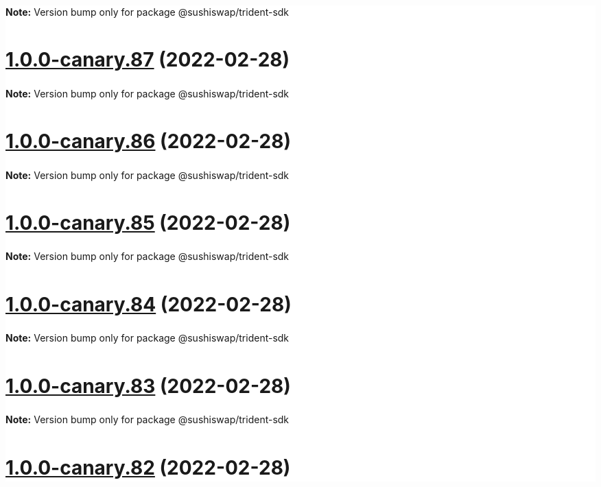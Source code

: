 **Note:** Version bump only for package @sushiswap/trident-sdk





# [1.0.0-canary.87](https://github.com/sushiswap/sdk/compare/@sushiswap/trident-sdk@1.0.0-canary.86...@sushiswap/trident-sdk@1.0.0-canary.87) (2022-02-28)

**Note:** Version bump only for package @sushiswap/trident-sdk





# [1.0.0-canary.86](https://github.com/sushiswap/sdk/compare/@sushiswap/trident-sdk@1.0.0-canary.85...@sushiswap/trident-sdk@1.0.0-canary.86) (2022-02-28)

**Note:** Version bump only for package @sushiswap/trident-sdk





# [1.0.0-canary.85](https://github.com/sushiswap/sdk/compare/@sushiswap/trident-sdk@1.0.0-canary.84...@sushiswap/trident-sdk@1.0.0-canary.85) (2022-02-28)

**Note:** Version bump only for package @sushiswap/trident-sdk





# [1.0.0-canary.84](https://github.com/sushiswap/sdk/compare/@sushiswap/trident-sdk@1.0.0-canary.83...@sushiswap/trident-sdk@1.0.0-canary.84) (2022-02-28)

**Note:** Version bump only for package @sushiswap/trident-sdk





# [1.0.0-canary.83](https://github.com/sushiswap/sdk/compare/@sushiswap/trident-sdk@1.0.0-canary.82...@sushiswap/trident-sdk@1.0.0-canary.83) (2022-02-28)

**Note:** Version bump only for package @sushiswap/trident-sdk





# [1.0.0-canary.82](https://github.com/sushiswap/sdk/compare/@sushiswap/trident-sdk@1.0.0-canary.81...@sushiswap/trident-sdk@1.0.0-canary.82) (2022-02-28)
